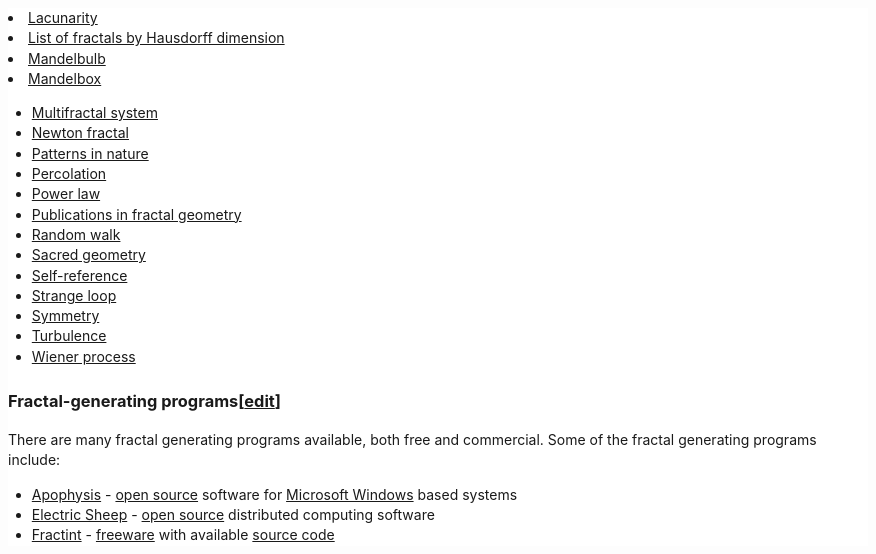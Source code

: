 <li><a href="/wiki/Lacunarity" title="Lacunarity">Lacunarity</a></li>
<li><a href="/wiki/List_of_fractals_by_Hausdorff_dimension" title="List of fractals by Hausdorff dimension">List of fractals by Hausdorff dimension</a> &#160;&#160;&#160;&#160;&#160;&#160;&#160;&#160;&#160;&#160;</li>
<li><a href="/wiki/Mandelbulb" title="Mandelbulb">Mandelbulb</a></li>
<li><a href="/wiki/Mandelbox" title="Mandelbox">Mandelbox</a></li></ul>
<p></p>
</td>
<td style="text-align: left; vertical-align: top;">
<ul><li><a href="/wiki/Multifractal_system" title="Multifractal system">Multifractal system</a></li>
<li><a href="/wiki/Newton_fractal" title="Newton fractal">Newton fractal</a></li>
<li><a href="/wiki/Patterns_in_nature" title="Patterns in nature">Patterns in nature</a></li>
<li><a href="/wiki/Percolation" title="Percolation">Percolation</a></li>
<li><a href="/wiki/Power_law" title="Power law">Power law</a></li>
<li><a href="/wiki/List_of_important_publications_in_mathematics#Fractal_geometry" title="List of important publications in mathematics">Publications in fractal geometry</a></li>
<li><a href="/wiki/Random_walk" title="Random walk">Random walk</a></li>
<li><a href="/wiki/Sacred_geometry" title="Sacred geometry">Sacred geometry</a></li>
<li><a href="/wiki/Self-reference" title="Self-reference">Self-reference</a></li>
<li><a href="/wiki/Strange_loop" title="Strange loop">Strange loop</a></li>
<li><a href="/wiki/Symmetry" title="Symmetry">Symmetry</a></li>
<li><a href="/wiki/Turbulence" title="Turbulence">Turbulence</a></li>
<li><a href="/wiki/Wiener_process" title="Wiener process">Wiener process</a></li></ul>
<p></p>
</td></tr></table>
<h3><span class="mw-headline" id="Fractal-generating_programs">Fractal-generating programs</span><span class="mw-editsection"><span class="mw-editsection-bracket">[</span><a href="/w/index.php?title=Fractal&amp;action=edit&amp;section=12" title="Edit section: Fractal-generating programs">edit</a><span class="mw-editsection-bracket">]</span></span></h3>
<p>There are many fractal generating programs available, both free and commercial. Some of the fractal generating programs include:
</p>
<ul><li> <a href="/wiki/Apophysis_(software)" title="Apophysis (software)">Apophysis</a> - <a href="/wiki/Open_source" title="Open source">open source</a> software for <a href="/wiki/Microsoft_Windows" title="Microsoft Windows">Microsoft Windows</a> based systems</li>
<li> <a href="/wiki/Electric_Sheep" title="Electric Sheep">Electric Sheep</a> - <a href="/wiki/Open_source" title="Open source">open source</a> distributed computing software</li>
<li> <a href="/wiki/Fractint" title="Fractint">Fractint</a> - <a href="/wiki/Freeware" title="Freeware">freeware</a> with available <a href="/wiki/Source_code" title="Source code">source code</a></li>
